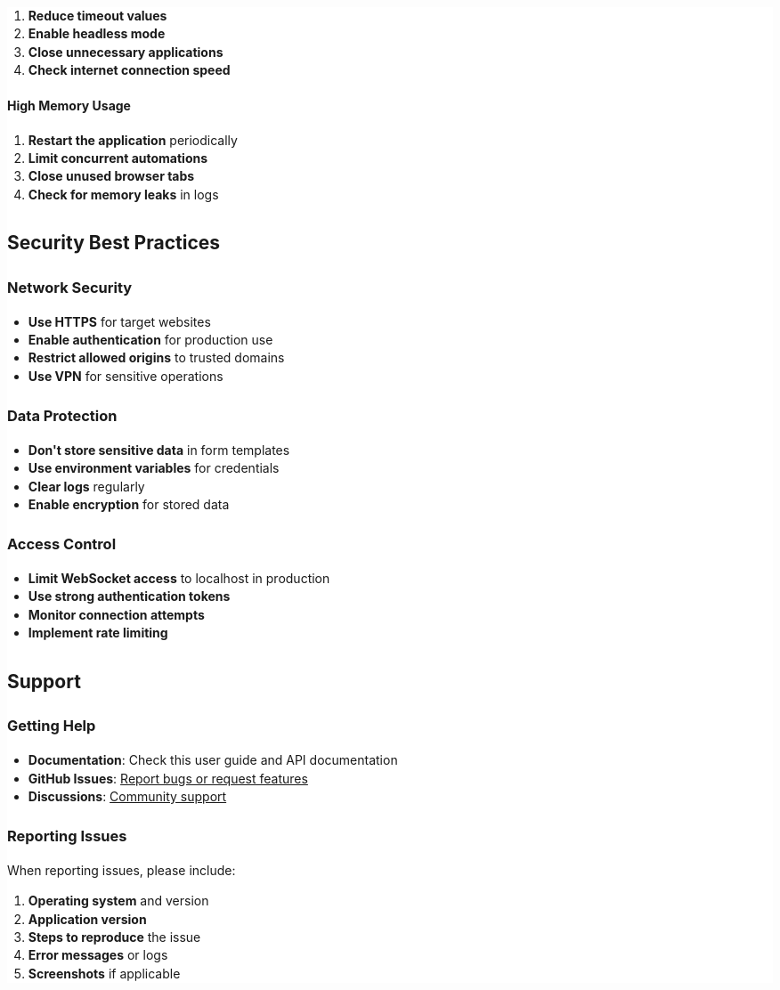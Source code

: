 1. **Reduce timeout values**
2. **Enable headless mode**
3. **Close unnecessary applications**
4. **Check internet connection speed**

#### High Memory Usage

1. **Restart the application** periodically
2. **Limit concurrent automations**
3. **Close unused browser tabs**
4. **Check for memory leaks** in logs

## Security Best Practices

### Network Security

- **Use HTTPS** for target websites
- **Enable authentication** for production use
- **Restrict allowed origins** to trusted domains
- **Use VPN** for sensitive operations

### Data Protection

- **Don't store sensitive data** in form templates
- **Use environment variables** for credentials
- **Clear logs** regularly
- **Enable encryption** for stored data

### Access Control

- **Limit WebSocket access** to localhost in production
- **Use strong authentication tokens**
- **Monitor connection attempts**
- **Implement rate limiting**

## Support

### Getting Help

- **Documentation**: Check this user guide and API documentation
- **GitHub Issues**: [Report bugs or request features](https://github.com/kodirov8788/autoreachpro-desktop/issues)
- **Discussions**: [Community support](https://github.com/kodirov8788/autoreachpro-desktop/discussions)

### Reporting Issues

When reporting issues, please include:

1. **Operating system** and version
2. **Application version**
3. **Steps to reproduce** the issue
4. **Error messages** or logs
5. **Screenshots** if applicable

